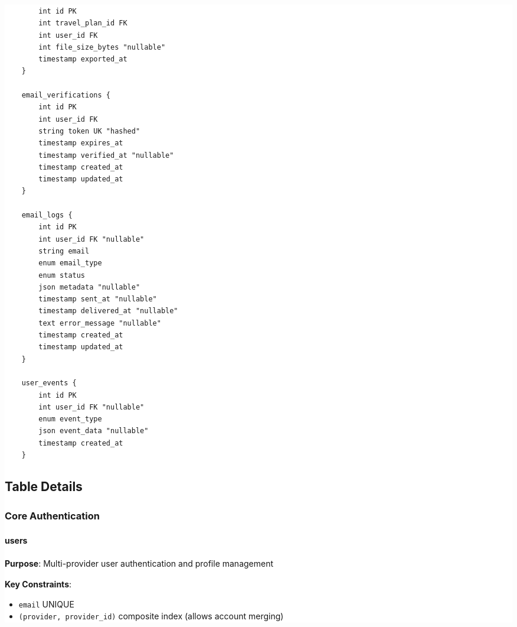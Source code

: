 ```mermaid
        int id PK
        int travel_plan_id FK
        int user_id FK
        int file_size_bytes "nullable"
        timestamp exported_at
    }

    email_verifications {
        int id PK
        int user_id FK
        string token UK "hashed"
        timestamp expires_at
        timestamp verified_at "nullable"
        timestamp created_at
        timestamp updated_at
    }

    email_logs {
        int id PK
        int user_id FK "nullable"
        string email
        enum email_type
        enum status
        json metadata "nullable"
        timestamp sent_at "nullable"
        timestamp delivered_at "nullable"
        text error_message "nullable"
        timestamp created_at
        timestamp updated_at
    }

    user_events {
        int id PK
        int user_id FK "nullable"
        enum event_type
        json event_data "nullable"
        timestamp created_at
    }
```

## Table Details

### Core Authentication

#### users
**Purpose**: Multi-provider user authentication and profile management

**Key Constraints**:
- `email` UNIQUE
- `(provider, provider_id)` composite index (allows account merging)
